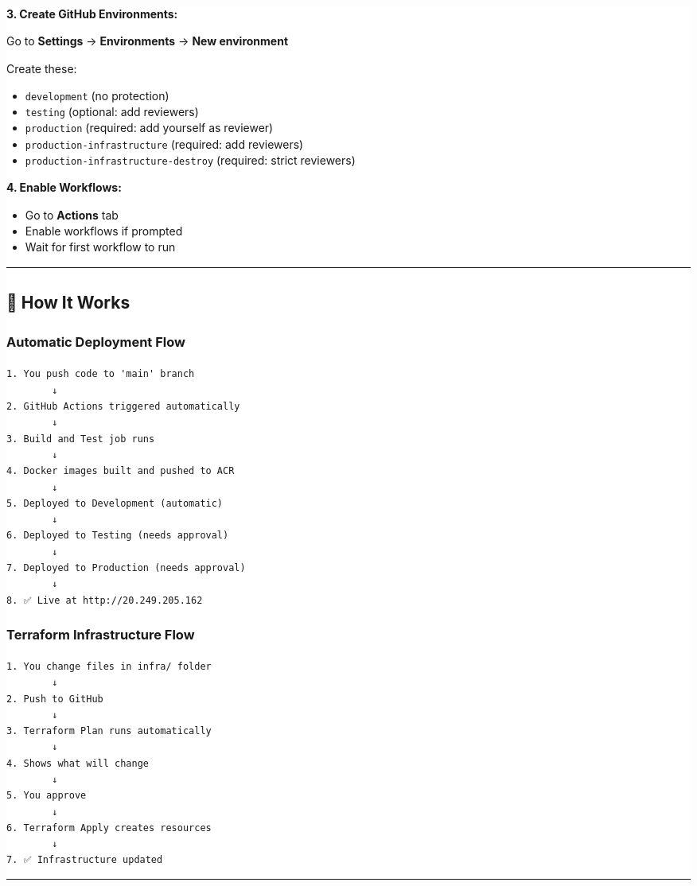 **3. Create GitHub Environments:**

Go to **Settings** → **Environments** → **New environment**

Create these:
- `development` (no protection)
- `testing` (optional: add reviewers)
- `production` (required: add yourself as reviewer)
- `production-infrastructure` (required: add reviewers)
- `production-infrastructure-destroy` (required: strict reviewers)

**4. Enable Workflows:**

- Go to **Actions** tab
- Enable workflows if prompted
- Wait for first workflow to run

---

## 🚀 How It Works

### Automatic Deployment Flow

```
1. You push code to 'main' branch
        ↓
2. GitHub Actions triggered automatically
        ↓
3. Build and Test job runs
        ↓
4. Docker images built and pushed to ACR
        ↓
5. Deployed to Development (automatic)
        ↓
6. Deployed to Testing (needs approval)
        ↓
7. Deployed to Production (needs approval)
        ↓
8. ✅ Live at http://20.249.205.162
```

### Terraform Infrastructure Flow

```
1. You change files in infra/ folder
        ↓
2. Push to GitHub
        ↓
3. Terraform Plan runs automatically
        ↓
4. Shows what will change
        ↓
5. You approve
        ↓
6. Terraform Apply creates resources
        ↓
7. ✅ Infrastructure updated
```

---